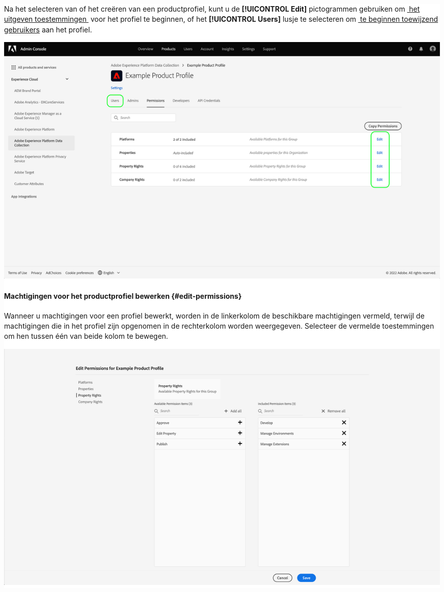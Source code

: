 Na het selecteren van of het creëren van een productprofiel, kunt u de **[!UICONTROL Edit]** pictogrammen gebruiken om [&#x200B; het uitgeven toestemmingen &#x200B;](#edit-permissions) voor het profiel te beginnen, of het **[!UICONTROL Users]** lusje te selecteren om [&#x200B; te beginnen toewijzend gebruikers &#x200B;](#assign-users) aan het profiel.

![&#x200B; Beeld dat het toestemmingenlusje voor een Admin Console van het productprofiel toont &#x200B;](./images/permissions/edit-permission-categories.png)

#### Machtigingen voor het productprofiel bewerken {#edit-permissions}

Wanneer u machtigingen voor een profiel bewerkt, worden in de linkerkolom de beschikbare machtigingen vermeld, terwijl de machtigingen die in het profiel zijn opgenomen in de rechterkolom worden weergegeven. Selecteer de vermelde toestemmingen om hen tussen één van beide kolom te bewegen.

![&#x200B; Beeld die toestemmingen tonen onder de inbegrepen kolom worden toegevoegd &#x200B;](./images/permissions/added-permissions.png)
